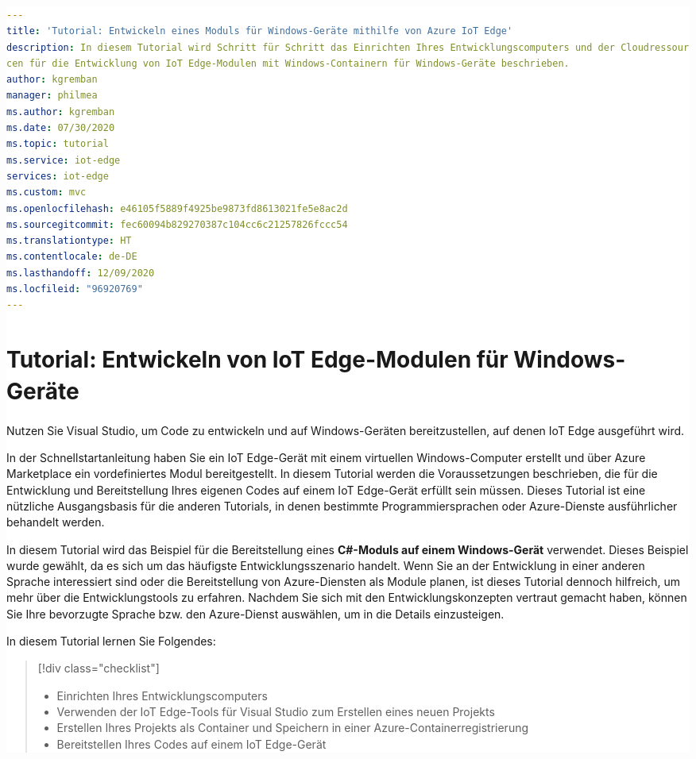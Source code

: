 ```yaml
---
title: 'Tutorial: Entwickeln eines Moduls für Windows-Geräte mithilfe von Azure IoT Edge'
description: In diesem Tutorial wird Schritt für Schritt das Einrichten Ihres Entwicklungscomputers und der Cloudressourcen für die Entwicklung von IoT Edge-Modulen mit Windows-Containern für Windows-Geräte beschrieben.
author: kgremban
manager: philmea
ms.author: kgremban
ms.date: 07/30/2020
ms.topic: tutorial
ms.service: iot-edge
services: iot-edge
ms.custom: mvc
ms.openlocfilehash: e46105f5889f4925be9873fd8613021fe5e8ac2d
ms.sourcegitcommit: fec60094b829270387c104cc6c21257826fccc54
ms.translationtype: HT
ms.contentlocale: de-DE
ms.lasthandoff: 12/09/2020
ms.locfileid: "96920769"
---
```

# <a name="tutorial-develop-iot-edge-modules-for-windows-devices"></a>Tutorial: Entwickeln von IoT Edge-Modulen für Windows-Geräte

Nutzen Sie Visual Studio, um Code zu entwickeln und auf Windows-Geräten bereitzustellen, auf denen IoT Edge ausgeführt wird.

In der Schnellstartanleitung haben Sie ein IoT Edge-Gerät mit einem virtuellen Windows-Computer erstellt und über Azure Marketplace ein vordefiniertes Modul bereitgestellt. In diesem Tutorial werden die Voraussetzungen beschrieben, die für die Entwicklung und Bereitstellung Ihres eigenen Codes auf einem IoT Edge-Gerät erfüllt sein müssen. Dieses Tutorial ist eine nützliche Ausgangsbasis für die anderen Tutorials, in denen bestimmte Programmiersprachen oder Azure-Dienste ausführlicher behandelt werden.

In diesem Tutorial wird das Beispiel für die Bereitstellung eines **C#-Moduls auf einem Windows-Gerät** verwendet. Dieses Beispiel wurde gewählt, da es sich um das häufigste Entwicklungsszenario handelt. Wenn Sie an der Entwicklung in einer anderen Sprache interessiert sind oder die Bereitstellung von Azure-Diensten als Module planen, ist dieses Tutorial dennoch hilfreich, um mehr über die Entwicklungstools zu erfahren. Nachdem Sie sich mit den Entwicklungskonzepten vertraut gemacht haben, können Sie Ihre bevorzugte Sprache bzw. den Azure-Dienst auswählen, um in die Details einzusteigen.

In diesem Tutorial lernen Sie Folgendes:

> [!div class="checklist"]
>
> * Einrichten Ihres Entwicklungscomputers
> * Verwenden der IoT Edge-Tools für Visual Studio zum Erstellen eines neuen Projekts
> * Erstellen Ihres Projekts als Container und Speichern in einer Azure-Containerregistrierung
> * Bereitstellen Ihres Codes auf einem IoT Edge-Gerät
